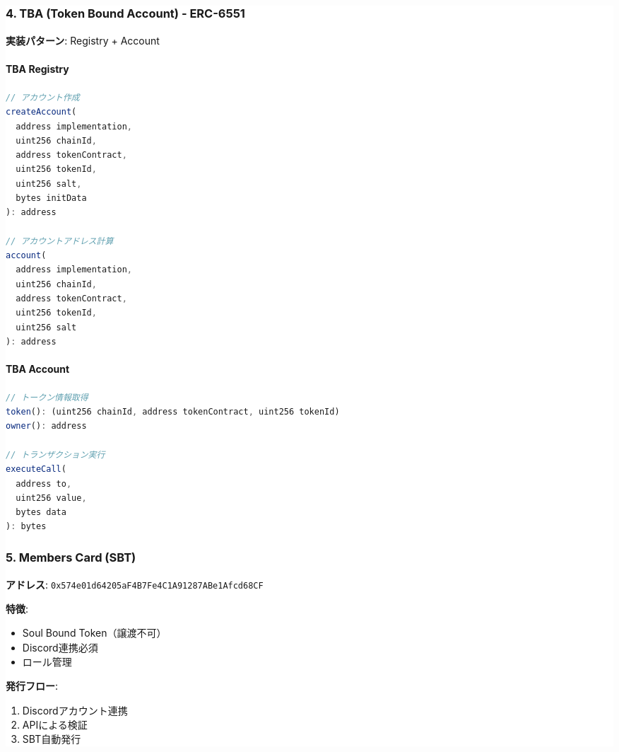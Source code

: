 ### 4. TBA (Token Bound Account) - ERC-6551

**実装パターン**: Registry + Account

#### TBA Registry
```typescript
// アカウント作成
createAccount(
  address implementation,
  uint256 chainId,
  address tokenContract,
  uint256 tokenId,
  uint256 salt,
  bytes initData
): address

// アカウントアドレス計算
account(
  address implementation,
  uint256 chainId,
  address tokenContract,
  uint256 tokenId,
  uint256 salt
): address
```

#### TBA Account
```typescript
// トークン情報取得
token(): (uint256 chainId, address tokenContract, uint256 tokenId)
owner(): address

// トランザクション実行
executeCall(
  address to,
  uint256 value,
  bytes data
): bytes
```

### 5. Members Card (SBT)

**アドレス**: `0x574e01d64205aF4B7Fe4C1A91287ABe1Afcd68CF`

**特徴**:
- Soul Bound Token（譲渡不可）
- Discord連携必須
- ロール管理

**発行フロー**:
1. Discordアカウント連携
2. APIによる検証
3. SBT自動発行
